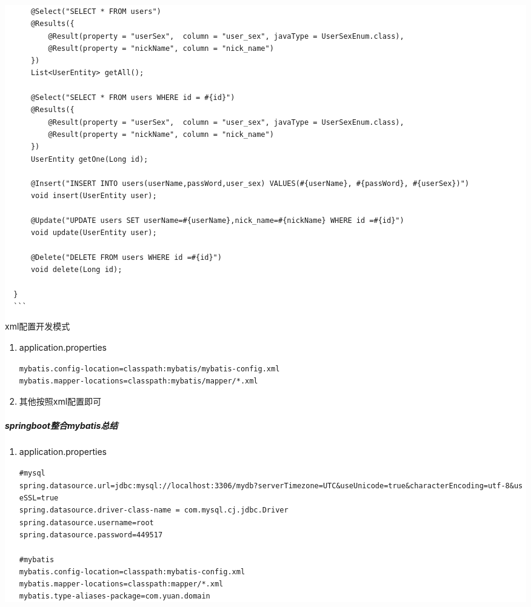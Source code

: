           @Select("SELECT * FROM users")
          @Results({
              @Result(property = "userSex",  column = "user_sex", javaType = UserSexEnum.class),
              @Result(property = "nickName", column = "nick_name")
          })
          List<UserEntity> getAll();
      
          @Select("SELECT * FROM users WHERE id = #{id}")
          @Results({
              @Result(property = "userSex",  column = "user_sex", javaType = UserSexEnum.class),
              @Result(property = "nickName", column = "nick_name")
          })
          UserEntity getOne(Long id);
      
          @Insert("INSERT INTO users(userName,passWord,user_sex) VALUES(#{userName}, #{passWord}, #{userSex})")
          void insert(UserEntity user);
      
          @Update("UPDATE users SET userName=#{userName},nick_name=#{nickName} WHERE id =#{id}")
          void update(UserEntity user);
      
          @Delete("DELETE FROM users WHERE id =#{id}")
          void delete(Long id);
      
      }
      ```

   

   xml配置开发模式

   1. application.properties

      ```properties
      mybatis.config-location=classpath:mybatis/mybatis-config.xml
      mybatis.mapper-locations=classpath:mybatis/mapper/*.xml
      ```

   2. 其他按照xml配置即可

      

   ##### springboot整合mybatis总结

   1. application.properties

      ```properties
      #mysql
      spring.datasource.url=jdbc:mysql://localhost:3306/mydb?serverTimezone=UTC&useUnicode=true&characterEncoding=utf-8&useSSL=true
      spring.datasource.driver-class-name = com.mysql.cj.jdbc.Driver
      spring.datasource.username=root
      spring.datasource.password=449517
      
      #mybatis
      mybatis.config-location=classpath:mybatis-config.xml
      mybatis.mapper-locations=classpath:mapper/*.xml
      mybatis.type-aliases-package=com.yuan.domain
      ```
